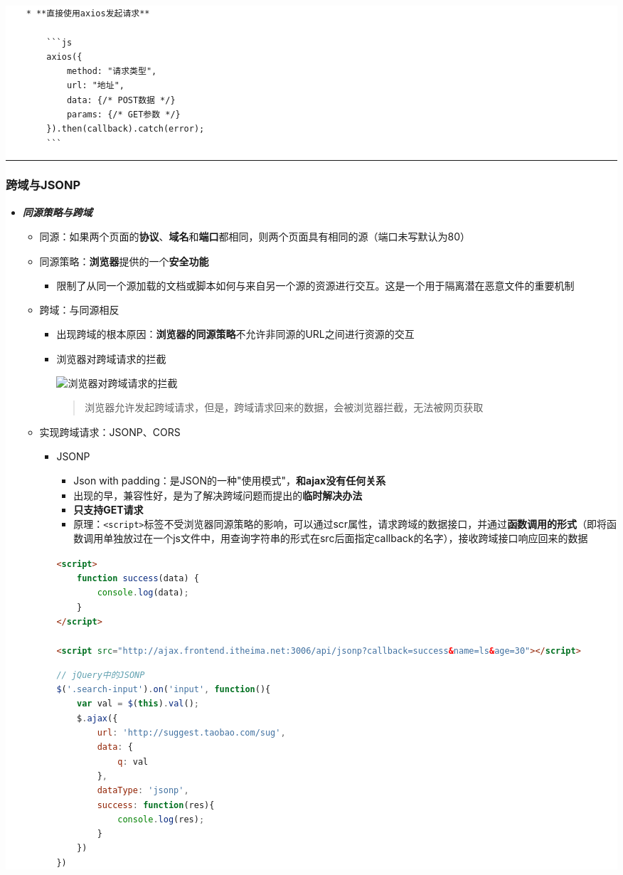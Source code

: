         * **直接使用axios发起请求**

            ```js
            axios({
                method: "请求类型",
                url: "地址",
                data: {/* POST数据 */}
                params: {/* GET参数 */}
            }).then(callback).catch(error);
            ```

---
### 跨域与JSONP

* ***同源策略与跨域***
    * 同源：如果两个页面的**协议**、**域名**和**端口**都相同，则两个页面具有相同的源（端口未写默认为80）

    * 同源策略：**浏览器**提供的一个**安全功能**
        * 限制了从同一个源加载的文档或脚本如何与来自另一个源的资源进行交互。这是一个用于隔离潜在恶意文件的重要机制

    * 跨域：与同源相反
        * 出现跨域的根本原因：**浏览器的同源策略**不允许非同源的URL之间进行资源的交互

        * 浏览器对跨域请求的拦截

            ![浏览器对跨域请求的拦截](http://www.droliz.cn/markdown_img/浏览器对跨域请求的拦截.jpg)

            >浏览器允许发起跨域请求，但是，跨域请求回来的数据，会被浏览器拦截，无法被网页获取

    * 实现跨域请求：JSONP、CORS
        * JSONP
            * Json with padding：是JSON的一种"使用模式"，**和ajax没有任何关系**
            * 出现的早，兼容性好，是为了解决跨域问题而提出的**临时解决办法**
            * **只支持GET请求**
            * 原理：`<script>`标签不受浏览器同源策略的影响，可以通过scr属性，请求跨域的数据接口，并通过**函数调用的形式**（即将函数调用单独放过在一个js文件中，用查询字符串的形式在src后面指定callback的名字），接收跨域接口响应回来的数据

            ```html
            <script>
                function success(data) {
                    console.log(data);
                }
            </script>

            <script src="http://ajax.frontend.itheima.net:3006/api/jsonp?callback=success&name=ls&age=30"></script>
            ```

            ```js
            // jQuery中的JSONP
            $('.search-input').on('input', function(){
                var val = $(this).val();
                $.ajax({
                    url: 'http://suggest.taobao.com/sug',
                    data: {
                        q: val
                    },
                    dataType: 'jsonp',
                    success: function(res){
                        console.log(res);
                    }
                })
            })
            ```
            